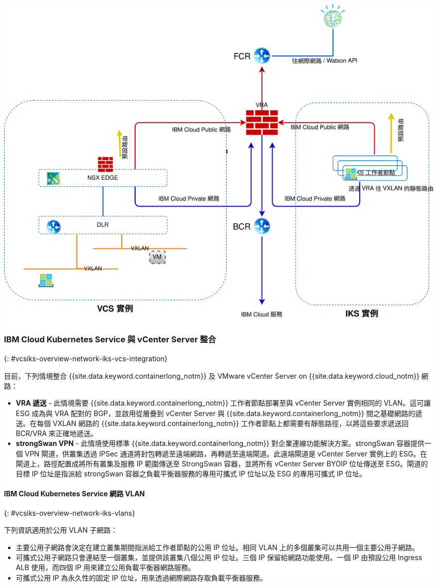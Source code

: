 ![vCenter Server-{{site.data.keyword.containerlong_notm}} 網路圖](vcsiks-networking.svg)

### IBM Cloud Kubernetes Service 與 vCenter Server 整合
{: #vcsiks-overview-network-iks-vcs-integration}

目前，下列情境整合 {{site.data.keyword.containerlong_notm}} 及 VMware vCenter Server on {{site.data.keyword.cloud_notm}} 網路：
- **VRA 遞送** - 此情境需要 {{site.data.keyword.containerlong_notm}} 工作者節點部署至與 vCenter Server 實例相同的 VLAN。這可讓 ESG 成為與 VRA 配對的 BGP，並啟用從層疊到 vCenter Server 與 {{site.data.keyword.containerlong_notm}} 間之基礎網路的遞送。在每個 VXLAN 網路的 {{site.data.keyword.containerlong_notm}} 工作者節點上都需要有靜態路徑，以將這些要求遞送回 BCR/VRA 來正確地遞送。
- **strongSwan VPN** - 此情境使用標準 {{site.data.keyword.containerlong_notm}} 對企業連線功能解決方案。strongSwan 容器提供一個 VPN 閘道，供叢集透過 IPSec 通道將封包轉遞至遠端網路，再轉遞至遠端閘道。此遠端閘道是 vCenter Server 實例上的 ESG。在閘道上，路徑配置成將所有叢集及服務 IP 範圍傳送至 StrongSwan 容器，並將所有 vCenter Server BYOIP 位址傳送至 ESG。閘道的目標 IP 位址是指派給 strongSwan 容器之負載平衡器服務的專用可攜式 IP 位址以及 ESG 的專用可攜式 IP 位址。

#### IBM Cloud Kubernetes Service 網路 VLAN
{: #vcsiks-overview-network-iks-vlans}

下列資訊適用於公用 VLAN 子網路：
- 主要公用子網路會決定在建立叢集期間指派給工作者節點的公用 IP 位址。相同 VLAN 上的多個叢集可以共用一個主要公用子網路。
- 可攜式公用子網路只會連結至一個叢集，並提供該叢集八個公用 IP 位址。三個 IP 保留給網路功能使用。一個 IP 由預設公用 Ingress ALB 使用，而四個 IP 用來建立公用負載平衡器網路服務。
- 可攜式公用 IP 為永久性的固定 IP 位址，用來透過網際網路存取負載平衡器服務。
